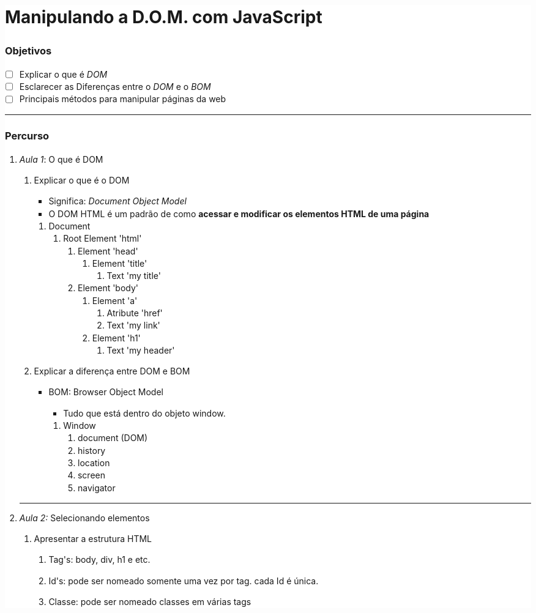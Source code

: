 # Manipulando a D.O.M. com JavaScript

### Objetivos

- [ ] Explicar o que é *DOM*
- [ ] Esclarecer as Diferenças entre o *DOM* e o *BOM*
- [ ] Principais métodos para manipular páginas da web

---

### Percurso

1. *Aula 1*: O que é DOM

   1. Explicar o que é o DOM

      - Significa: *Document Object Model*
      - O DOM HTML é um padrão de como **acessar e modificar os elementos HTML de uma página**

      1. Document
         1. Root Element 'html'
            1. Element 'head'
               1. Element 'title'
                  1. Text 'my title'
            2. Element 'body'
               1. Element 'a'
                  1. Atribute 'href'
                  2. Text 'my link'
               2. Element 'h1'
                  1. Text 'my header'

   2. Explicar a diferença entre DOM e BOM

      - BOM: Browser Object Model

        - Tudo que está dentro do objeto window.

        1. Window
           1. document (DOM)
           2. history
           3. location
           4. screen
           5. navigator

   ---

2. *Aula 2:* Selecionando elementos

   1. Apresentar a estrutura HTML

      1. Tag's: body, div, h1 e etc.

      2. Id's: pode ser nomeado somente uma vez por tag. cada Id é única.

      3. Classe: pode ser nomeado classes em várias tags
